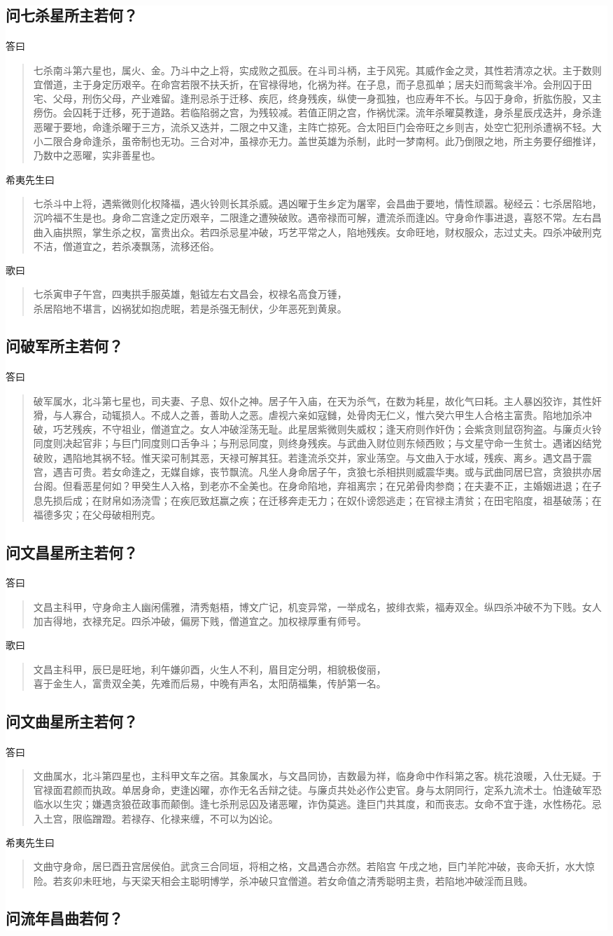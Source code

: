 ## 问七杀星所主若何？

答曰

>七杀南斗第六星也，属火、金。乃斗中之上将，实成败之孤辰。在斗司斗柄，主于风宪。其威作金之灵，其性若清凉之状。主于数则宜僧道，主于身定历艰辛。在命宫若限不扶夭折，在官禄得地，化祸为祥。在子息，而子息孤单；居夫妇而鸳衾半冷。会刑囚于田宅、父母，刑伤父母，产业难留。逢刑忌杀于迁移、疾厄，终身残疾，纵使一身孤独，也应寿年不长。与囚于身命，折肱伤股，又主痨伤。会囚耗于迁移，死于道路。若临陷弱之宫，为残较减。若值正阴之宫，作祸忧深。流年杀曜莫教逢，身杀星辰戌迭并，身杀逢恶曜于要地，命逢杀曜于三方，流杀又迭并，二限之中又逢，主阵亡掠死。合太阳巨门会帝旺之乡则吉，处空亡犯刑杀遭祸不轻。大小二限合身命逢杀，虽帝制也无功。三合对冲，虽禄亦无力。盖世英雄为杀制，此时一梦南柯。此乃倒限之地，所主务要仔细推详，乃数中之恶曜，实非善星也。 

希夷先生曰

>七杀斗中上将，遇紫微则化权降福，遇火铃则长其杀威。遇凶曜于生乡定为屠宰，会昌曲于要地，情性顽嚣。秘经云：七杀居陷地，沉吟福不生是也。身命二宫逢之定历艰辛，二限逢之遭殃破败。遇帝禄而可解，遭流杀而逢凶。守身命作事进退，喜怒不常。左右昌曲入庙拱照，掌生杀之权，富贵出众。若四杀忌星冲破，巧艺平常之人，陷地残疾。女命旺地，财权服众，志过丈夫。四杀冲破刑克不洁，僧道宜之，若杀凑飘荡，流移还俗。

歌曰

>七杀寅申子午宫，四夷拱手服英雄，魁钺左右文昌会，权禄名高食万锺，  
杀居陷地不堪言，凶祸犹如抱虎眠，若是杀强无制伏，少年恶死到黄泉。  

## 问破军所主若何？

答曰

>破军属水，北斗第七星也，司夫妻、子息、奴仆之神。居子午入庙，在天为杀气，在数为耗星，故化气曰耗。主人暴凶狡诈，其性奸猾，与人寡合，动辄损人。不成人之善，善助人之恶。虐视六亲如寇雠，处骨肉无仁义，惟六癸六甲生人合格主富贵。陷地加杀冲破，巧艺残疾，不守祖业，僧道宜之。女人冲破淫荡无耻。此星居紫微则失威权；逢天府则作奸伪；会紫贪则鼠窃狗盗。与廉贞火铃同度则决起官非；与巨门同度则口舌争斗；与刑忌同度，则终身残疾。与武曲入财位则东倾西败；与文星守命一生贫士。遇诸凶结党破败，遇陷地其祸不轻。惟天梁可制其恶，天禄可解其狂。若逢流杀交并，家业荡空。与文曲入于水域，残疾、离乡。遇文昌于震宫，遇吉可贵。若女命逢之，无媒自嫁，丧节飘流。凡坐人身命居子午，贪狼七杀相拱则威震华夷。或与武曲同居巳宫，贪狼拱亦居台阁。但看恶星何如？甲癸生人入格，到老亦不全美也。在身命陷地，弃祖离宗；在兄弟骨肉参商；在夫妻不正，主婚姻进退；在子息先损后成；在财帛如汤浇雪；在疾厄致尪赢之疾；在迁移奔走无力；在奴仆谤怨逃走；在官禄主清贫；在田宅陷度，祖基破荡；在福德多灾；在父母破相刑克。

## 问文昌星所主若何？

答曰

>文昌主科甲，守身命主人幽闲儒雅，清秀魁梧，博文广记，机变异常，一举成名，披绯衣紫，福寿双全。纵四杀冲破不为下贱。女人加吉得地，衣禄充足。四杀冲破，偏房下贱，僧道宜之。加权禄厚重有师号。

歌曰

>文昌主科甲，辰巳是旺地，利午嫌卯酉，火生人不利，眉目定分明，相貌极俊丽，  
喜于金生人，富贵双全美，先难而后易，中晚有声名，太阳荫福集，传胪第一名。  

## 问文曲星所主若何？

答曰

>文曲属水，北斗第四星也，主科甲文车之宿。其象属水，与文昌同协，吉数最为祥，临身命中作科第之客。桃花浪暖，入仕无疑。于官禄面君颜而执政。单居身命，吏逢凶曜，亦作无名舌辩之徒。与廉贞共处必作公吏官。身与太阴同行，定系九流术士。怕逢破军恐临水以生灾；嫌遇贪狼莅政事而颠倒。逢七杀刑忌囚及诸恶曜，诈伪莫逃。逢巨门共其度，和而丧志。女命不宜于逢，水性杨花。忌入土宫，限临蹭蹬。若禄存、化禄来缠，不可以为凶论。 

希夷先生曰

>文曲守身命，居巳酉丑宫居侯伯。武贪三合同垣，将相之格，文昌遇合亦然。若陷宫 午戌之地，巨门羊陀冲破，丧命夭折，水大惊险。若亥卯未旺地，与天梁天相会主聪明博学，杀冲破只宜僧道。若女命值之清秀聪明主贵，若陷地冲破淫而且贱。

## 问流年昌曲若何？
